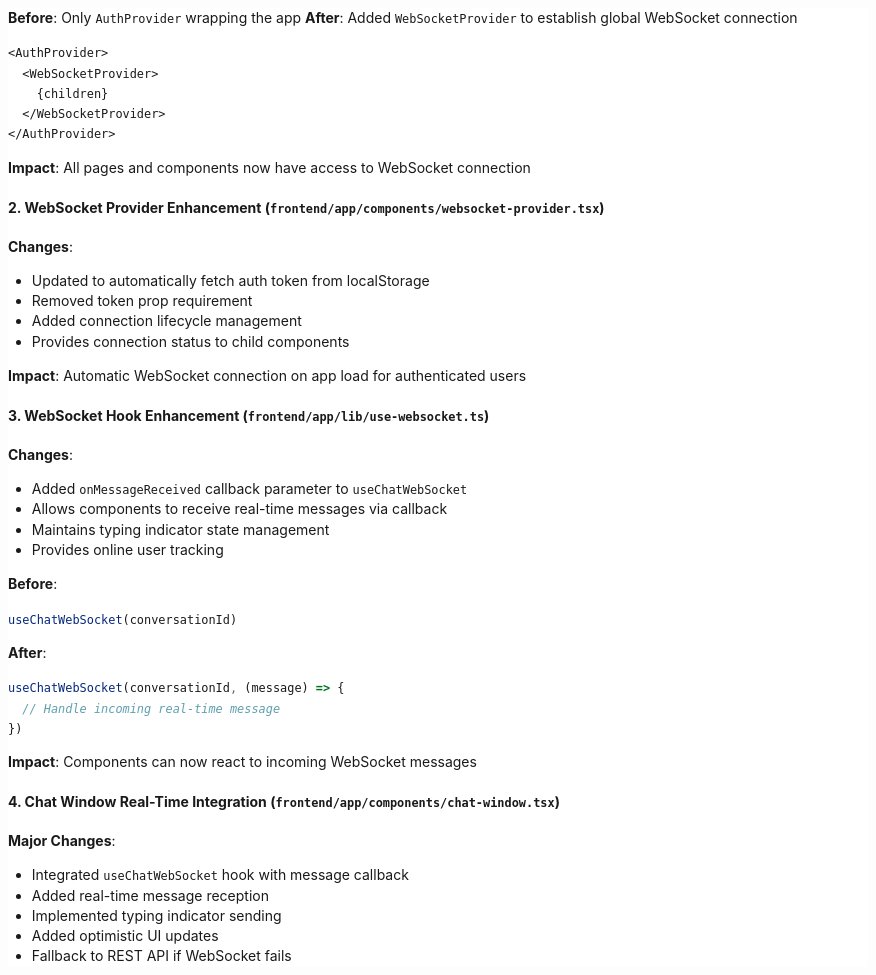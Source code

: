 **Before**: Only `AuthProvider` wrapping the app
**After**: Added `WebSocketProvider` to establish global WebSocket connection

```tsx
<AuthProvider>
  <WebSocketProvider>
    {children}
  </WebSocketProvider>
</AuthProvider>
```

**Impact**: All pages and components now have access to WebSocket connection

#### 2. WebSocket Provider Enhancement (`frontend/app/components/websocket-provider.tsx`)

**Changes**:
- Updated to automatically fetch auth token from localStorage
- Removed token prop requirement
- Added connection lifecycle management
- Provides connection status to child components

**Impact**: Automatic WebSocket connection on app load for authenticated users

#### 3. WebSocket Hook Enhancement (`frontend/app/lib/use-websocket.ts`)

**Changes**:
- Added `onMessageReceived` callback parameter to `useChatWebSocket`
- Allows components to receive real-time messages via callback
- Maintains typing indicator state management
- Provides online user tracking

**Before**:
```typescript
useChatWebSocket(conversationId)
```

**After**:
```typescript
useChatWebSocket(conversationId, (message) => {
  // Handle incoming real-time message
})
```

**Impact**: Components can now react to incoming WebSocket messages

#### 4. Chat Window Real-Time Integration (`frontend/app/components/chat-window.tsx`)

**Major Changes**:
- Integrated `useChatWebSocket` hook with message callback
- Added real-time message reception
- Implemented typing indicator sending
- Added optimistic UI updates
- Fallback to REST API if WebSocket fails
